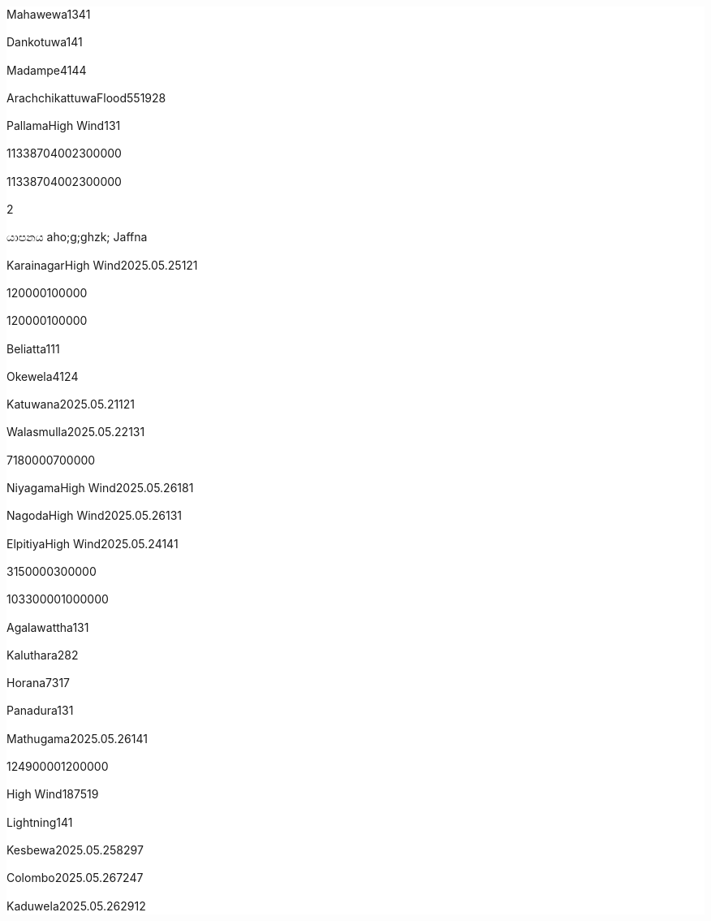 Mahawewa1341

Dankotuwa141

Madampe4144

ArachchikattuwaFlood551928

PallamaHigh Wind131

11338704002300000

11338704002300000

2

යාපනය aho;g;ghzk; Jaffna

KarainagarHigh Wind2025.05.25121

120000100000

120000100000

Beliatta111

Okewela4124

Katuwana2025.05.21121

Walasmulla2025.05.22131

7180000700000

NiyagamaHigh Wind2025.05.26181

NagodaHigh Wind2025.05.26131

ElpitiyaHigh Wind2025.05.24141

3150000300000

103300001000000

Agalawattha131

Kaluthara282

Horana7317

Panadura131

Mathugama2025.05.26141

124900001200000

High Wind187519

Lightning141

Kesbewa2025.05.258297

Colombo2025.05.267247

Kaduwela2025.05.262912
